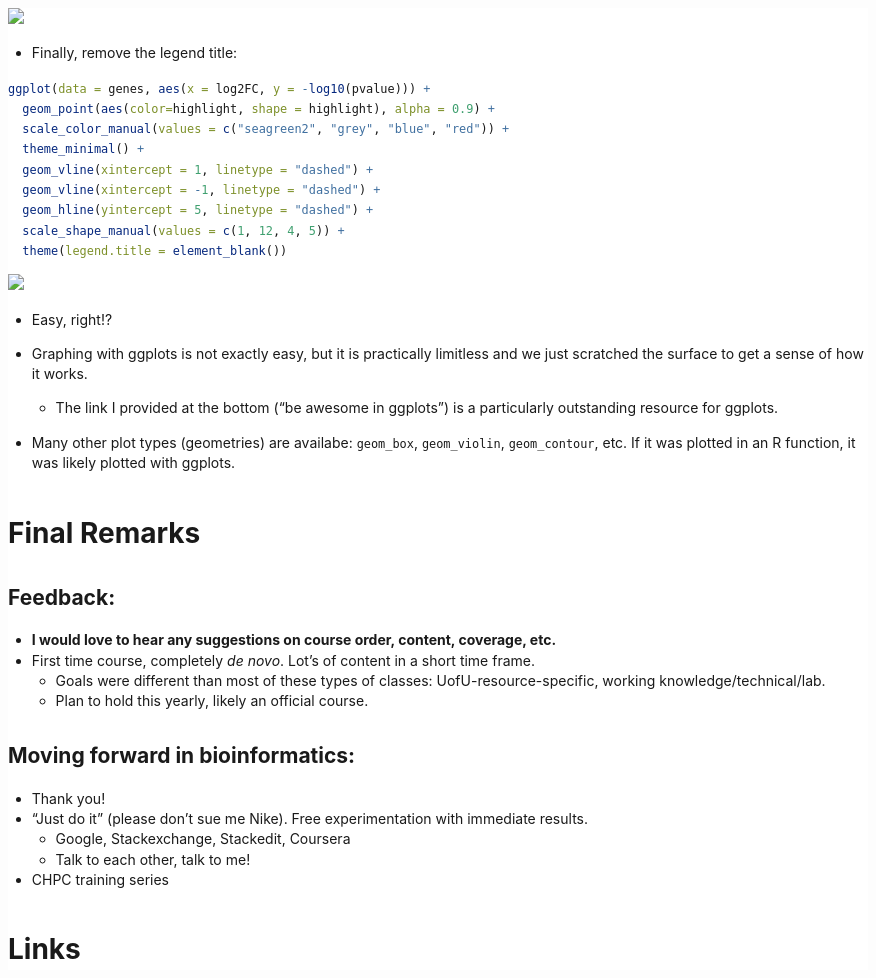 ![](Part3-5_files/figure-markdown_github/unnamed-chunk-28-1.png)

-   Finally, remove the legend title:

``` r
ggplot(data = genes, aes(x = log2FC, y = -log10(pvalue))) + 
  geom_point(aes(color=highlight, shape = highlight), alpha = 0.9) + 
  scale_color_manual(values = c("seagreen2", "grey", "blue", "red")) + 
  theme_minimal() + 
  geom_vline(xintercept = 1, linetype = "dashed") + 
  geom_vline(xintercept = -1, linetype = "dashed") + 
  geom_hline(yintercept = 5, linetype = "dashed") + 
  scale_shape_manual(values = c(1, 12, 4, 5)) +
  theme(legend.title = element_blank())
```

![](Part3-5_files/figure-markdown_github/unnamed-chunk-29-1.png)

-   Easy, right!?

-   Graphing with ggplots is not exactly easy, but it is practically
    limitless and we just scratched the surface to get a sense of how it
    works.
    -   The link I provided at the bottom (“be awesome in ggplots”) is a
        particularly outstanding resource for ggplots.
-   Many other plot types (geometries) are availabe: `geom_box`,
    `geom_violin`, `geom_contour`, etc. If it was plotted in an R
    function, it was likely plotted with ggplots.

Final Remarks
=============

Feedback:
---------

-   **I would love to hear any suggestions on course order, content,
    coverage, etc.**
-   First time course, completely *de novo*. Lot’s of content in a short
    time frame.
    -   Goals were different than most of these types of classes:
        UofU-resource-specific, working knowledge/technical/lab.
    -   Plan to hold this yearly, likely an official course.

Moving forward in bioinformatics:
---------------------------------

-   Thank you!
-   “Just do it” (please don’t sue me Nike). Free experimentation with
    immediate results.
    -   Google, Stackexchange, Stackedit, Coursera
    -   Talk to each other, talk to me!
-   CHPC training series

Links
=====
